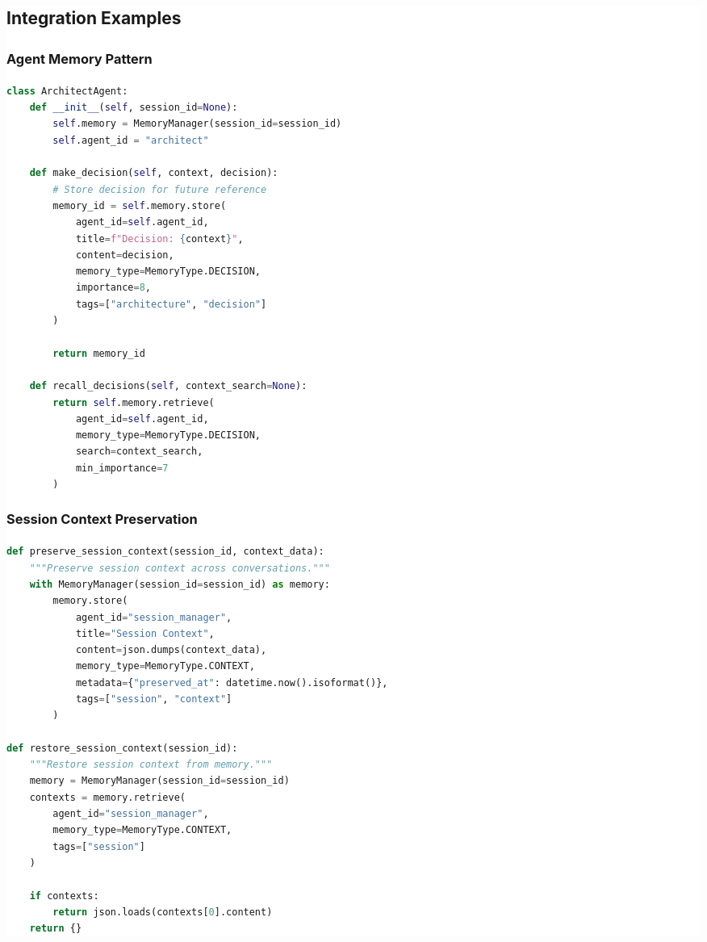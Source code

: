 ## Integration Examples

### Agent Memory Pattern

```python
class ArchitectAgent:
    def __init__(self, session_id=None):
        self.memory = MemoryManager(session_id=session_id)
        self.agent_id = "architect"

    def make_decision(self, context, decision):
        # Store decision for future reference
        memory_id = self.memory.store(
            agent_id=self.agent_id,
            title=f"Decision: {context}",
            content=decision,
            memory_type=MemoryType.DECISION,
            importance=8,
            tags=["architecture", "decision"]
        )

        return memory_id

    def recall_decisions(self, context_search=None):
        return self.memory.retrieve(
            agent_id=self.agent_id,
            memory_type=MemoryType.DECISION,
            search=context_search,
            min_importance=7
        )
```

### Session Context Preservation

```python
def preserve_session_context(session_id, context_data):
    """Preserve session context across conversations."""
    with MemoryManager(session_id=session_id) as memory:
        memory.store(
            agent_id="session_manager",
            title="Session Context",
            content=json.dumps(context_data),
            memory_type=MemoryType.CONTEXT,
            metadata={"preserved_at": datetime.now().isoformat()},
            tags=["session", "context"]
        )

def restore_session_context(session_id):
    """Restore session context from memory."""
    memory = MemoryManager(session_id=session_id)
    contexts = memory.retrieve(
        agent_id="session_manager",
        memory_type=MemoryType.CONTEXT,
        tags=["session"]
    )

    if contexts:
        return json.loads(contexts[0].content)
    return {}
```

